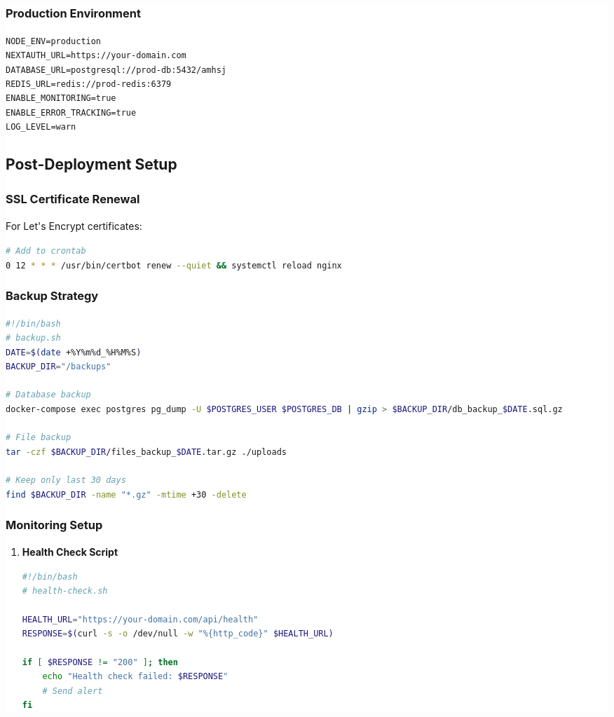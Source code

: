 ### Production Environment

```env
NODE_ENV=production
NEXTAUTH_URL=https://your-domain.com
DATABASE_URL=postgresql://prod-db:5432/amhsj
REDIS_URL=redis://prod-redis:6379
ENABLE_MONITORING=true
ENABLE_ERROR_TRACKING=true
LOG_LEVEL=warn
```

## Post-Deployment Setup

### SSL Certificate Renewal

For Let's Encrypt certificates:
```bash
# Add to crontab
0 12 * * * /usr/bin/certbot renew --quiet && systemctl reload nginx
```

### Backup Strategy

```bash
#!/bin/bash
# backup.sh
DATE=$(date +%Y%m%d_%H%M%S)
BACKUP_DIR="/backups"

# Database backup
docker-compose exec postgres pg_dump -U $POSTGRES_USER $POSTGRES_DB | gzip > $BACKUP_DIR/db_backup_$DATE.sql.gz

# File backup
tar -czf $BACKUP_DIR/files_backup_$DATE.tar.gz ./uploads

# Keep only last 30 days
find $BACKUP_DIR -name "*.gz" -mtime +30 -delete
```

### Monitoring Setup

1. **Health Check Script**
   ```bash
   #!/bin/bash
   # health-check.sh
   
   HEALTH_URL="https://your-domain.com/api/health"
   RESPONSE=$(curl -s -o /dev/null -w "%{http_code}" $HEALTH_URL)
   
   if [ $RESPONSE != "200" ]; then
       echo "Health check failed: $RESPONSE"
       # Send alert
   fi
   ```
